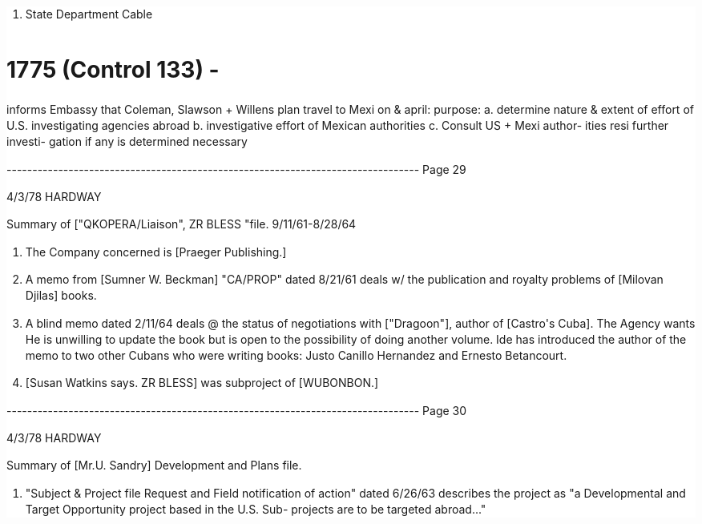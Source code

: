 1. State Department Cable
# 1775 (Control 133) -

informs Embassy that
Coleman, Slawson +
Willens plan travel
to Mexi on & april:
purpose:
a. determine nature & extent
of effort of U.S. investigating
agencies abroad
b. investigative effort of
Mexican authorities
c. Consult US + Mexi author-
ities resi further investi-
gation if any is determined
necessary


-------------------------------------------------------------------------------- Page 29

4/3/78
HARDWAY

Summary of ["QKOPERA/Liaison", ZR BLESS "file. 9/11/61-8/28/64

1. The Company concerned is [Praeger Publishing.]

2. A memo from [Sumner W. Beckman] "CA/PROP" dated 8/21/61 deals w/ the publication and royalty problems of [Milovan Djilas] books.

3. A blind memo dated 2/11/64 deals @ the status of negotiations with ["Dragoon"], author of [Castro's Cuba]. The Agency wants He is unwilling to update the book but is open to the possibility of doing another volume. Ide has introduced the author of the memo to two other Cubans who were writing books: Justo Canillo Hernandez and Ernesto Betancourt.

4. [Susan Watkins says. ZR BLESS] was subproject of [WUBONBON.]


-------------------------------------------------------------------------------- Page 30

4/3/78
HARDWAY

Summary of [Mr.U. Sandry]
Development and Plans
file.

1. "Subject & Project file Request
   and Field notification of action"
   dated 6/26/63 describes the
   project as "a Developmental
   and Target Opportunity
   project based in the U.S. Sub-
   projects are to be
   targeted abroad..."
